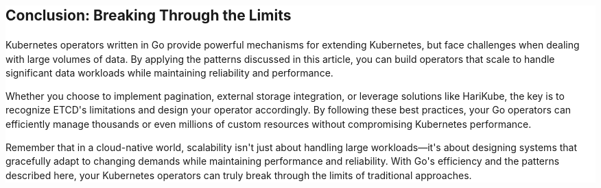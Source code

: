 ## Conclusion: Breaking Through the Limits

Kubernetes operators written in Go provide powerful mechanisms for extending Kubernetes, but face challenges when dealing with large volumes of data. By applying the patterns discussed in this article, you can build operators that scale to handle significant data workloads while maintaining reliability and performance.

Whether you choose to implement pagination, external storage integration, or leverage solutions like HariKube, the key is to recognize ETCD's limitations and design your operator accordingly. By following these best practices, your Go operators can efficiently manage thousands or even millions of custom resources without compromising Kubernetes performance.

Remember that in a cloud-native world, scalability isn't just about handling large workloads—it's about designing systems that gracefully adapt to changing demands while maintaining performance and reliability. With Go's efficiency and the patterns described here, your Kubernetes operators can truly break through the limits of traditional approaches.